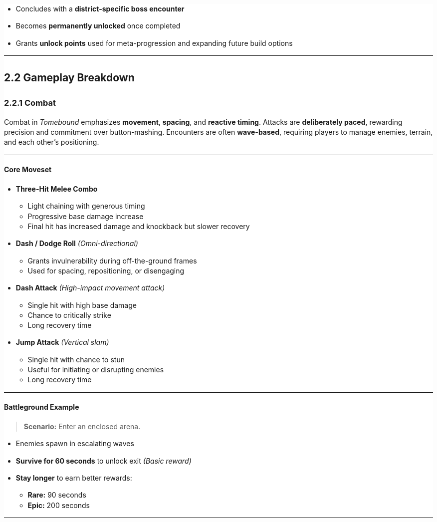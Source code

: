 * Concludes with a **district-specific boss encounter**

* Becomes **permanently unlocked** once completed

* Grants **unlock points** used for meta-progression and expanding future build options

---

## 2.2 Gameplay Breakdown

### 2.2.1 Combat

Combat in *Tomebound* emphasizes **movement**, **spacing**, and **reactive timing**. Attacks are **deliberately paced**, rewarding precision and commitment over button-mashing. Encounters are often **wave-based**, requiring players to manage enemies, terrain, and each other’s positioning.

---

#### Core Moveset

* **Three-Hit Melee Combo**

  * Light chaining with generous timing
  * Progressive base damage increase
  * Final hit has increased damage and knockback but slower recovery

* **Dash / Dodge Roll** *(Omni-directional)*

  * Grants invulnerability during off-the-ground frames
  * Used for spacing, repositioning, or disengaging

* **Dash Attack** *(High-impact movement attack)*

  * Single hit with high base damage
  * Chance to critically strike
  * Long recovery time

* **Jump Attack** *(Vertical slam)*

  * Single hit with chance to stun
  * Useful for initiating or disrupting enemies
  * Long recovery time

---

#### Battleground Example

> **Scenario:** Enter an enclosed arena.

* Enemies spawn in escalating waves
* **Survive for 60 seconds** to unlock exit *(Basic reward)*
* **Stay longer** to earn better rewards:

  * **Rare:** 90 seconds
  * **Epic:** 200 seconds

---
